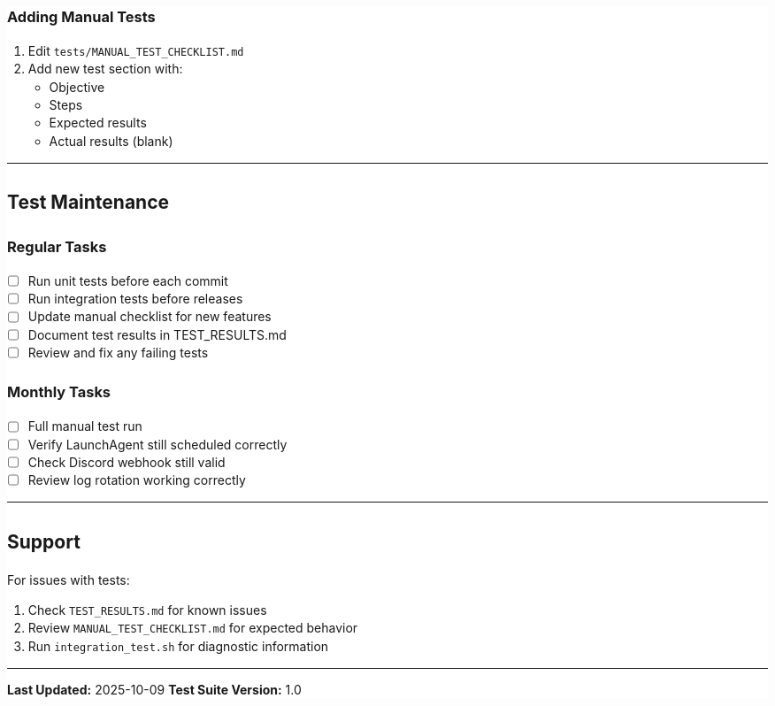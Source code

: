 ### Adding Manual Tests

1. Edit `tests/MANUAL_TEST_CHECKLIST.md`
2. Add new test section with:
   - Objective
   - Steps
   - Expected results
   - Actual results (blank)

---

## Test Maintenance

### Regular Tasks

- [ ] Run unit tests before each commit
- [ ] Run integration tests before releases
- [ ] Update manual checklist for new features
- [ ] Document test results in TEST_RESULTS.md
- [ ] Review and fix any failing tests

### Monthly Tasks

- [ ] Full manual test run
- [ ] Verify LaunchAgent still scheduled correctly
- [ ] Check Discord webhook still valid
- [ ] Review log rotation working correctly

---

## Support

For issues with tests:
1. Check `TEST_RESULTS.md` for known issues
2. Review `MANUAL_TEST_CHECKLIST.md` for expected behavior
3. Run `integration_test.sh` for diagnostic information

---

**Last Updated:** 2025-10-09
**Test Suite Version:** 1.0
